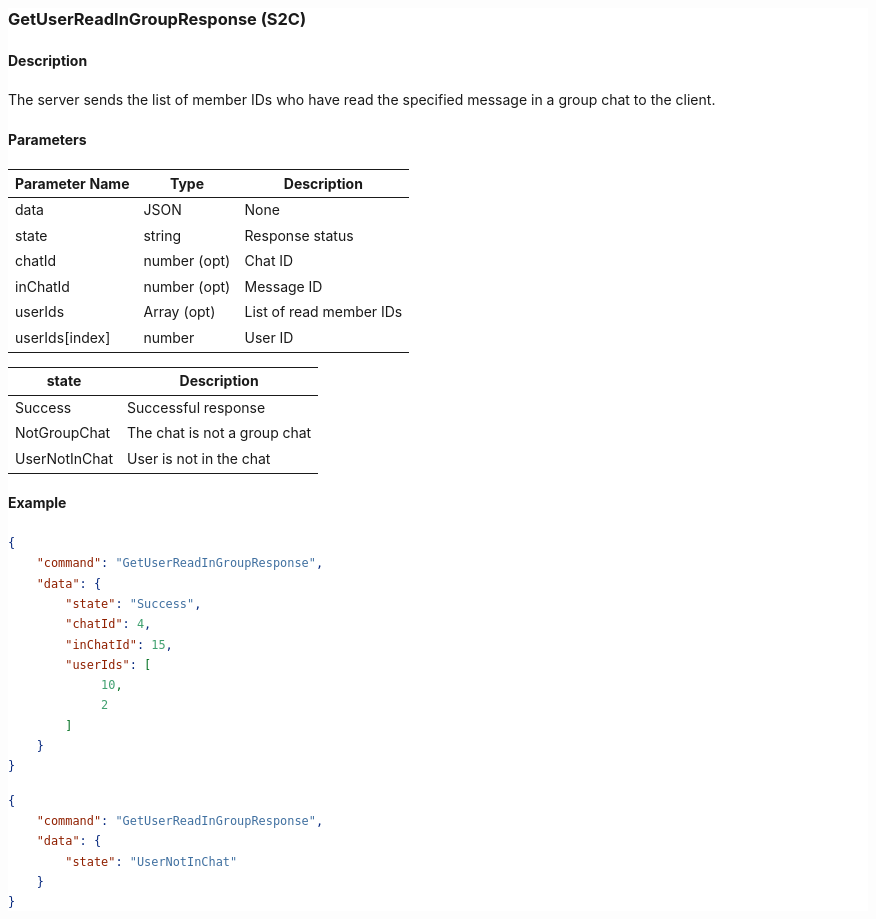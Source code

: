 ### GetUserReadInGroupResponse (S2C)

#### Description

The server sends the list of member IDs who have read the specified message in a group chat to the client.

#### Parameters

| Parameter Name | Type         | Description             |
| -------------- | ------------ | ----------------------- |
| data           | JSON         | None                    |
| state          | string       | Response status         |
| chatId         | number (opt) | Chat ID                 |
| inChatId       | number (opt) | Message ID              |
| userIds        | Array (opt)  | List of read member IDs |
| userIds[index] | number       | User ID                 |

| state         | Description                  |
| ------------- | ---------------------------- |
| Success       | Successful response          |
| NotGroupChat  | The chat is not a group chat |
| UserNotInChat | User is not in the chat      |

#### Example

```json
{
    "command": "GetUserReadInGroupResponse",
    "data": {
        "state": "Success",
        "chatId": 4,
        "inChatId": 15,
        "userIds": [
             10,
             2
        ]
    }
}
```

```json
{
    "command": "GetUserReadInGroupResponse",
    "data": {
        "state": "UserNotInChat"
    }
}
```
